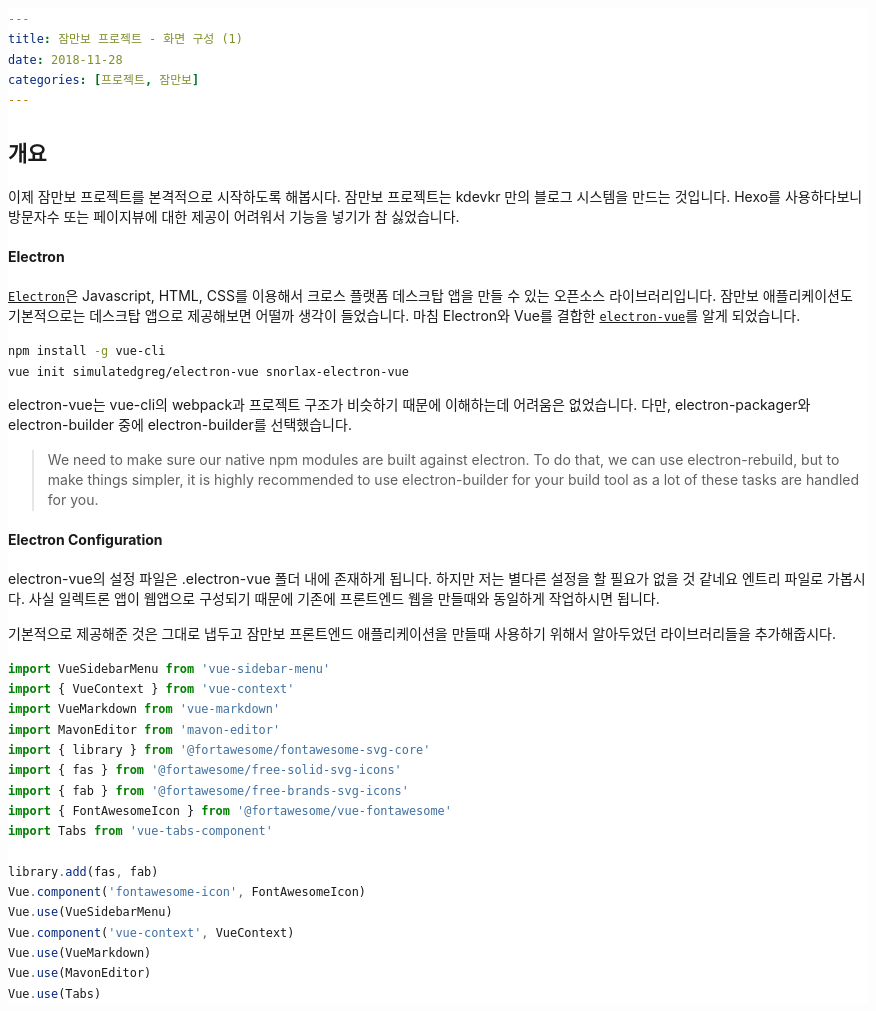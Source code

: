 ```yaml
---
title: 잠만보 프로젝트 - 화면 구성 (1)
date: 2018-11-28
categories: [프로젝트, 잠만보]
---
```


## 개요  
이제 잠만보 프로젝트를 본격적으로 시작하도록 해봅시다. 잠만보 프로젝트는 kdevkr 만의 블로그 시스템을 만드는 것입니다. Hexo를 사용하다보니 방문자수 또는 페이지뷰에 대한 제공이 어려워서 기능을 넣기가 참 싫었습니다.

#### Electron  
[`Electron`](https://electronjs.org/docs/tutorial/about)은 Javascript, HTML, CSS를 이용해서 크로스 플랫폼 데스크탑 앱을 만들 수 있는 오픈소스 라이브러리입니다. 잠만보 애플리케이션도 기본적으로는 데스크탑 앱으로 제공해보면 어떨까 생각이 들었습니다. 마침 Electron와 Vue를 결합한 [`electron-vue`](https://simulatedgreg.gitbooks.io/electron-vue/content/en/)를 알게 되었습니다.  

```sh
npm install -g vue-cli
vue init simulatedgreg/electron-vue snorlax-electron-vue
```

electron-vue는 vue-cli의 webpack과 프로젝트 구조가 비슷하기 때문에 이해하는데 어려움은 없었습니다. 다만, electron-packager와 electron-builder 중에 electron-builder를 선택했습니다.  

> We need to make sure our native npm modules are built against electron. To do that, we can use electron-rebuild, but to make things simpler, it is highly recommended to use electron-builder for your build tool as a lot of these tasks are handled for you.  

#### Electron Configuration  
electron-vue의 설정 파일은 .electron-vue 폴더 내에 존재하게 됩니다. 하지만 저는 별다른 설정을 할 필요가 없을 것 같네요 엔트리 파일로 가봅시다. 사실 일렉트론 앱이 웹앱으로 구성되기 때문에 기존에 프론트엔드 웹을 만들때와 동일하게 작업하시면 됩니다.  

기본적으로 제공해준 것은 그대로 냅두고 잠만보 프론트엔드 애플리케이션을 만들때 사용하기 위해서 알아두었던 라이브러리들을 추가해줍시다.  

```js  
import VueSidebarMenu from 'vue-sidebar-menu'
import { VueContext } from 'vue-context'
import VueMarkdown from 'vue-markdown'
import MavonEditor from 'mavon-editor'
import { library } from '@fortawesome/fontawesome-svg-core'
import { fas } from '@fortawesome/free-solid-svg-icons'
import { fab } from '@fortawesome/free-brands-svg-icons'
import { FontAwesomeIcon } from '@fortawesome/vue-fontawesome'
import Tabs from 'vue-tabs-component'

library.add(fas, fab)
Vue.component('fontawesome-icon', FontAwesomeIcon)
Vue.use(VueSidebarMenu)
Vue.component('vue-context', VueContext)
Vue.use(VueMarkdown)
Vue.use(MavonEditor)
Vue.use(Tabs)
```
